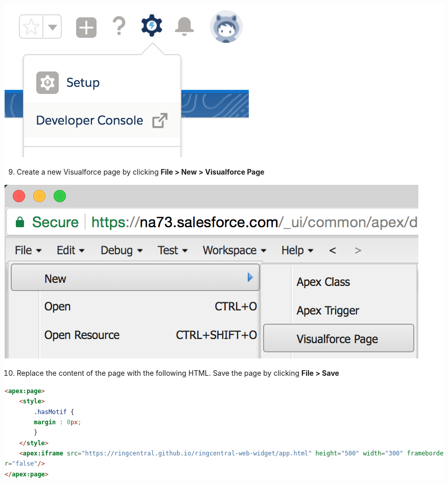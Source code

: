 ![](salesforce_step-1.8_open-developer-console.png)

9. Create a new Visualforce page by clicking **File > New > Visualforce Page**

![](salesforce_step-1.9_new-visualforce-page.png)

10. Replace the content of the page with the following HTML. Save the page by clicking **File > Save**

```html
<apex:page>
    <style>
        .hasMotif {
        margin : 0px;
        }
    </style>
    <apex:iframe src="https://ringcentral.github.io/ringcentral-web-widget/app.html" height="500" width="300" frameborder="false"/>
</apex:page>
```
